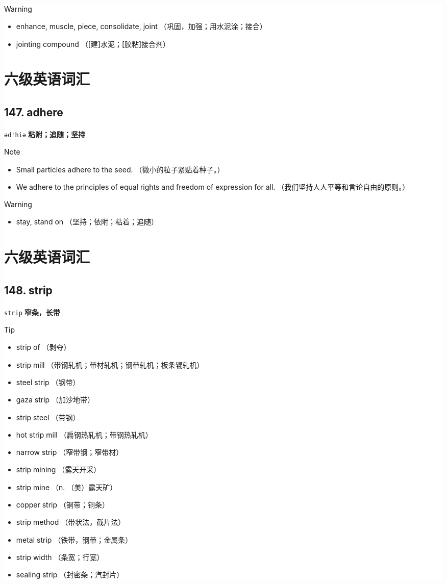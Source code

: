 > [!WARNING]
>
> - enhance, muscle, piece, consolidate, joint （巩固，加强；用水泥涂；接合）
>
> - jointing compound （[建]水泥；[胶粘]接合剂）
>

# 六级英语词汇

## 147. adhere

`əd'hiə`  **粘附；追随；坚持**

> [!NOTE]
>
> - Small particles adhere to the seed. （微小的粒子紧贴着种子。）
>
> - We adhere to the principles of equal rights and freedom of expression for all. （我们坚持人人平等和言论自由的原则。）
>

> [!WARNING]
>
> - stay, stand on （坚持；依附；粘着；追随）
>

# 六级英语词汇

## 148. strip

`strip`  **窄条，长带**

> [!TIP]
>
> - strip of （剥夺）
>
> - strip mill （带钢轧机；带材轧机；钢带轧机；板条辊轧机）
>
> - steel strip （钢带）
>
> - gaza strip （加沙地带）
>
> - strip steel （带钢）
>
> - hot strip mill （扁钢热轧机；带钢热轧机）
>
> - narrow strip （窄带钢；窄带材）
>
> - strip mining （露天开采）
>
> - strip mine （n. （美）露天矿）
>
> - copper strip （铜带；铜条）
>
> - strip method （带状法，截片法）
>
> - metal strip （铁带，钢带；金属条）
>
> - strip width （条宽；行宽）
>
> - sealing strip （封密条；汽封片）
>